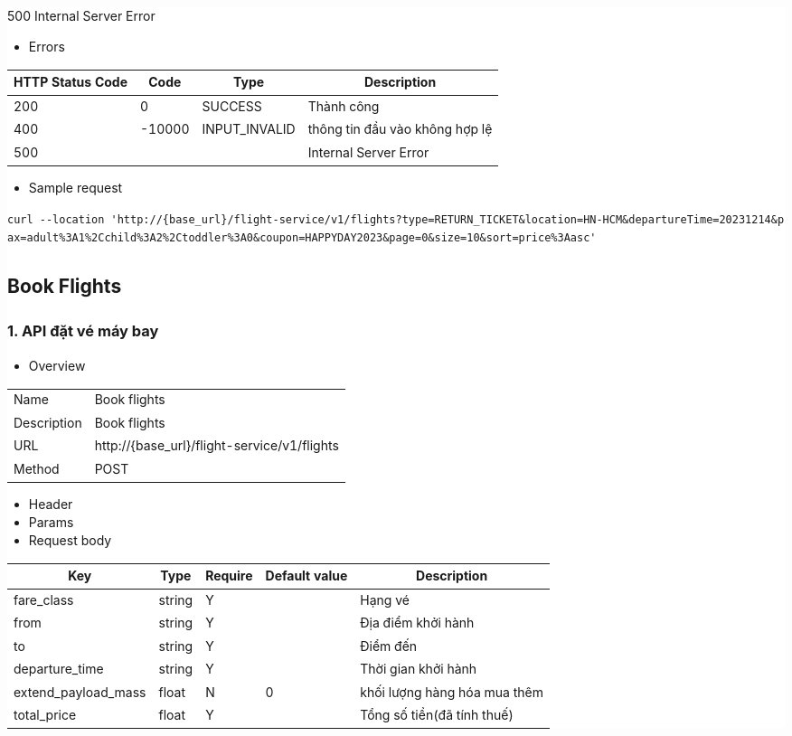</td>
</tr>
<tr>
<td> 500 </td>
<td>
Internal Server Error    
</td>
</tr>
</table>

- Errors

| HTTP Status Code | Code   | Type          | Description                    |
| ---------------- | ------ | ------------- | ------------------------------ |
| 200              | 0      | SUCCESS       | Thành công                     |
| 400              | -10000 | INPUT_INVALID | thông tin đầu vào không hợp lệ |
| 500              |        |               | Internal Server Error          |

- Sample request
```shell
curl --location 'http://{base_url}/flight-service/v1/flights?type=RETURN_TICKET&location=HN-HCM&departureTime=20231214&pax=adult%3A1%2Cchild%3A2%2Ctoddler%3A0&coupon=HAPPYDAY2023&page=0&size=10&sort=price%3Aasc'
```

## Book Flights
### 1. API đặt vé máy bay
- Overview

|             |                                             |
| ----------- | ------------------------------------------- |
| Name        | Book flights                                |
| Description | Book flights                                |
| URL         | http://{base_url}/flight-service/v1/flights |
| Method      | POST                                        |

- Header
- Params
- Request body

| Key                 | Type   | Require | Default value | Description                  |
| ------------------- | ------ | ------- | ------------- | ---------------------------- |
| fare_class          | string | Y       |               | Hạng vé                      |
| from                | string | Y       |               | Địa điểm khởi hành           |
| to                  | string | Y       |               | Điểm đến                     |
| departure_time      | string | Y       |               | Thời gian khởi hành          |
| extend_payload_mass | float  | N       | 0             | khối lượng hàng hóa mua thêm |
| total_price         | float  | Y       |               | Tổng số tiền(đã tính thuế)   |

